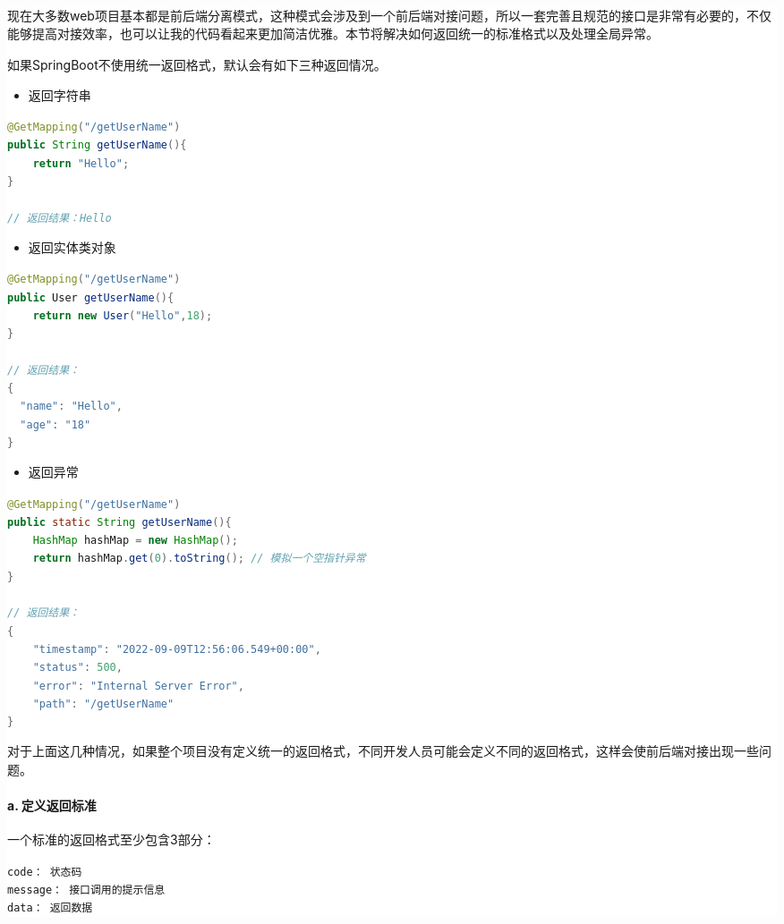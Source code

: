 现在大多数web项目基本都是前后端分离模式，这种模式会涉及到一个前后端对接问题，所以一套完善且规范的接口是非常有必要的，不仅能够提高对接效率，也可以让我的代码看起来更加简洁优雅。本节将解决如何返回统一的标准格式以及处理全局异常。

如果SpringBoot不使用统一返回格式，默认会有如下三种返回情况。

- 返回字符串

```java
@GetMapping("/getUserName")
public String getUserName(){
    return "Hello";
}

// 返回结果：Hello
```

- 返回实体类对象

```java
@GetMapping("/getUserName")
public User getUserName(){
    return new User("Hello",18);
}

// 返回结果：
{
  "name": "Hello",
  "age": "18"
}
```

- 返回异常

```java
@GetMapping("/getUserName")
public static String getUserName(){
    HashMap hashMap = new HashMap();
    return hashMap.get(0).toString(); // 模拟一个空指针异常
}

// 返回结果：
{
    "timestamp": "2022-09-09T12:56:06.549+00:00",
    "status": 500,
    "error": "Internal Server Error",
    "path": "/getUserName"
}
```

对于上面这几种情况，如果整个项目没有定义统一的返回格式，不同开发人员可能会定义不同的返回格式，这样会使前后端对接出现一些问题。

#### a. 定义返回标准

一个标准的返回格式至少包含3部分：

```
code： 状态码
message： 接口调用的提示信息  
data： 返回数据
```

